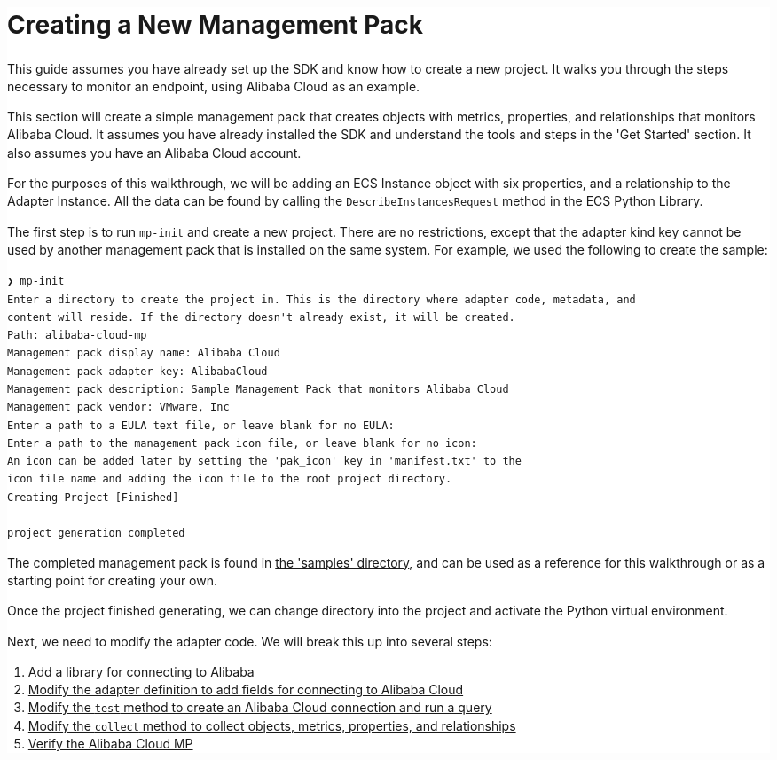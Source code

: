 # Creating a New Management Pack

This guide assumes you have already set up the SDK and know how to create a new project.
It walks you through the steps necessary to monitor an endpoint, using Alibaba Cloud as
an example.

This section will create a simple management pack that creates objects with metrics,
properties, and relationships that monitors Alibaba Cloud. It assumes you have already
installed the SDK and understand the tools and steps in the 'Get Started' section. It
also assumes you have an Alibaba Cloud account.

For the purposes of this walkthrough, we will be adding an ECS Instance object with
six properties, and a relationship to the Adapter Instance. All the data can be found
by calling the `DescribeInstancesRequest` method in the ECS Python Library.

The first step is to run `mp-init` and create a new project. There are no restrictions,
except that the adapter kind key cannot be used by another management pack that is
installed on the same system. For example, we used the following to create the sample:

```
❯ mp-init
Enter a directory to create the project in. This is the directory where adapter code, metadata, and
content will reside. If the directory doesn't already exist, it will be created.
Path: alibaba-cloud-mp
Management pack display name: Alibaba Cloud
Management pack adapter key: AlibabaCloud
Management pack description: Sample Management Pack that monitors Alibaba Cloud
Management pack vendor: VMware, Inc
Enter a path to a EULA text file, or leave blank for no EULA:
Enter a path to the management pack icon file, or leave blank for no icon:
An icon can be added later by setting the 'pak_icon' key in 'manifest.txt' to the
icon file name and adding the icon file to the root project directory.
Creating Project [Finished]

project generation completed
```

The completed management pack is found in
[the 'samples' directory](samples/alibaba-cloud-mp), and can be used as a reference
for this walkthrough or as a starting point for creating your own.

Once the project finished generating, we can change directory into the project
and activate the Python virtual environment.

Next, we need to modify the adapter code. We will break this up into several steps:

  1. [Add a library for connecting to Alibaba](#add-a-library-for-connection-to-alibaba-cloud)
  2. [Modify the adapter definition to add fields for connecting to Alibaba Cloud](#modify-the-adapter-definition-to-add-fields-for-connecting-to-alibaba-cloud)
  3. [Modify the `test` method to create an Alibaba Cloud connection and run a query](#modify-the-test-method-to-create-an-alibaba-could-connection-and-run-a-query)
  4. [Modify the `collect` method to collect objects, metrics, properties, and
     relationships](#modify-the-collect-method-to-collect-objects--metrics--properties--and-relationships)
  5. [Verify the Alibaba Cloud MP](#verify-the-alibaba-cloud-mp)

